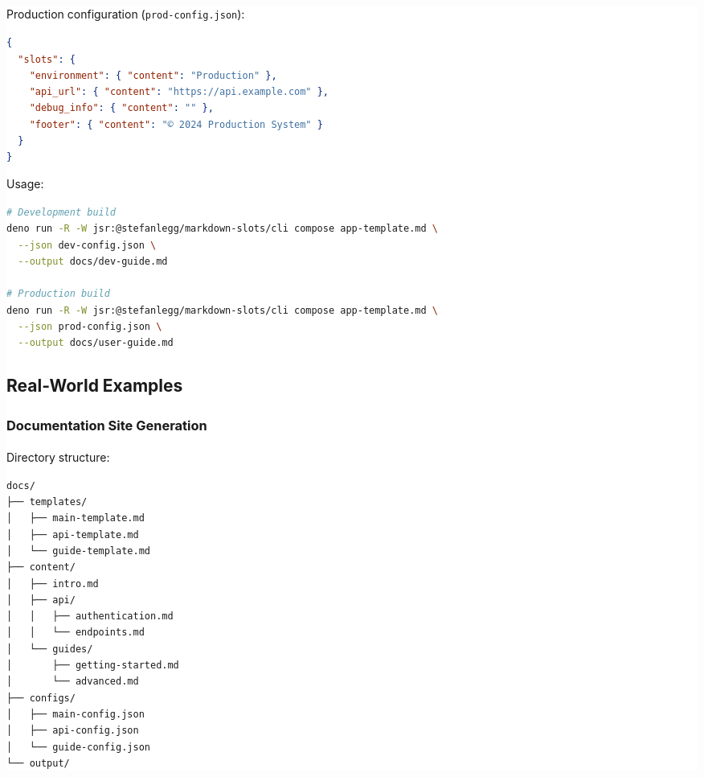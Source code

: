 Production configuration (`prod-config.json`):

```json
{
  "slots": {
    "environment": { "content": "Production" },
    "api_url": { "content": "https://api.example.com" },
    "debug_info": { "content": "" },
    "footer": { "content": "© 2024 Production System" }
  }
}
```

Usage:

```bash
# Development build
deno run -R -W jsr:@stefanlegg/markdown-slots/cli compose app-template.md \
  --json dev-config.json \
  --output docs/dev-guide.md

# Production build
deno run -R -W jsr:@stefanlegg/markdown-slots/cli compose app-template.md \
  --json prod-config.json \
  --output docs/user-guide.md
```

## Real-World Examples

### Documentation Site Generation

Directory structure:

```
docs/
├── templates/
│   ├── main-template.md
│   ├── api-template.md
│   └── guide-template.md
├── content/
│   ├── intro.md
│   ├── api/
│   │   ├── authentication.md
│   │   └── endpoints.md
│   └── guides/
│       ├── getting-started.md
│       └── advanced.md
├── configs/
│   ├── main-config.json
│   ├── api-config.json
│   └── guide-config.json
└── output/
```
